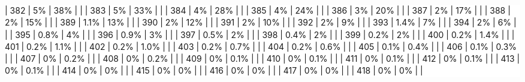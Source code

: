 | 382 | 5% | 38% |  |
| 383 | 5% | 33% |  |
| 384 | 4% | 28% |  |
| 385 | 4% | 24% |  |
| 386 | 3% | 20% |  |
| 387 | 2% | 17% |  |
| 388 | 2% | 15% |  |
| 389 | 1.1% | 13% |  |
| 390 | 2% | 12% |  |
| 391 | 2% | 10% |  |
| 392 | 2% | 9% |  |
| 393 | 1.4% | 7% |  |
| 394 | 2% | 6% |  |
| 395 | 0.8% | 4% |  |
| 396 | 0.9% | 3% |  |
| 397 | 0.5% | 2% |  |
| 398 | 0.4% | 2% |  |
| 399 | 0.2% | 2% |  |
| 400 | 0.2% | 1.4% |  |
| 401 | 0.2% | 1.1% |  |
| 402 | 0.2% | 1.0% |  |
| 403 | 0.2% | 0.7% |  |
| 404 | 0.2% | 0.6% |  |
| 405 | 0.1% | 0.4% |  |
| 406 | 0.1% | 0.3% |  |
| 407 | 0% | 0.2% |  |
| 408 | 0% | 0.2% |  |
| 409 | 0% | 0.1% |  |
| 410 | 0% | 0.1% |  |
| 411 | 0% | 0.1% |  |
| 412 | 0% | 0.1% |  |
| 413 | 0% | 0.1% |  |
| 414 | 0% | 0% |  |
| 415 | 0% | 0% |  |
| 416 | 0% | 0% |  |
| 417 | 0% | 0% |  |
| 418 | 0% | 0% |  |